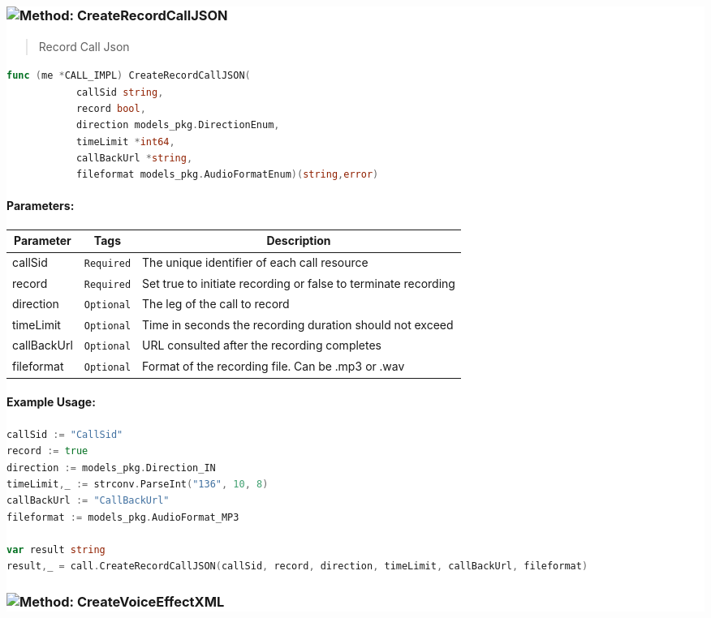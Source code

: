 



### <a name="create_record_call_json"></a>![Method: ](http://apidocs.io/img/method.png ".call_pkg.CreateRecordCallJSON") CreateRecordCallJSON

> Record Call Json

```go
func (me *CALL_IMPL) CreateRecordCallJSON(
            callSid string,
            record bool,
            direction models_pkg.DirectionEnum,
            timeLimit *int64,
            callBackUrl *string,
            fileformat models_pkg.AudioFormatEnum)(string,error)
```

#### Parameters: 

| Parameter | Tags | Description |
|-----------|------|-------------|
| callSid |  ``` Required ```  | The unique identifier of each call resource |
| record |  ``` Required ```  | Set true to initiate recording or false to terminate recording |
| direction |  ``` Optional ```  | The leg of the call to record |
| timeLimit |  ``` Optional ```  | Time in seconds the recording duration should not exceed |
| callBackUrl |  ``` Optional ```  | URL consulted after the recording completes |
| fileformat |  ``` Optional ```  | Format of the recording file. Can be .mp3 or .wav |



#### Example Usage:
```go
callSid := "CallSid"
record := true
direction := models_pkg.Direction_IN
timeLimit,_ := strconv.ParseInt("136", 10, 8)
callBackUrl := "CallBackUrl"
fileformat := models_pkg.AudioFormat_MP3

var result string
result,_ = call.CreateRecordCallJSON(callSid, record, direction, timeLimit, callBackUrl, fileformat)

```





### <a name="create_voice_effect_xml"></a>![Method: ](http://apidocs.io/img/method.png ".call_pkg.CreateVoiceEffectXML") CreateVoiceEffectXML
